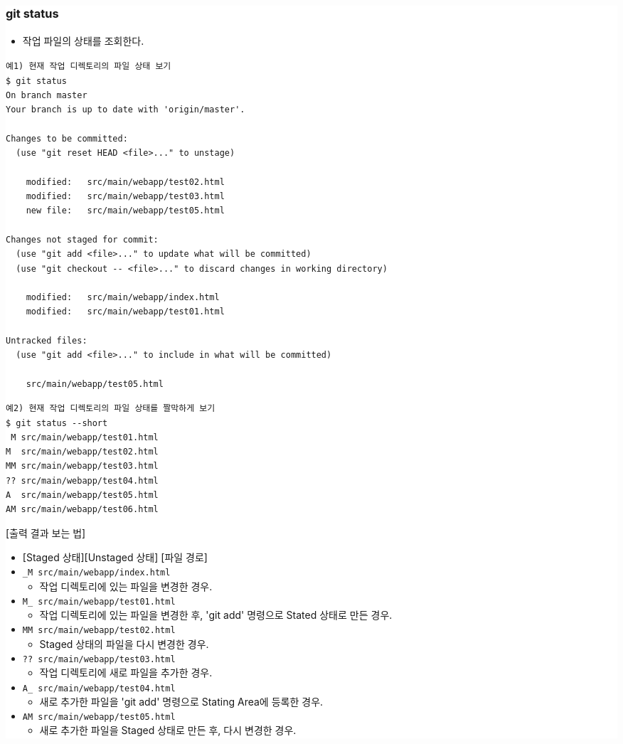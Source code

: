 ### git status

- 작업 파일의 상태를 조회한다.

```
예1) 현재 작업 디렉토리의 파일 상태 보기
$ git status
On branch master
Your branch is up to date with 'origin/master'.

Changes to be committed:
  (use "git reset HEAD <file>..." to unstage)

	modified:   src/main/webapp/test02.html
	modified:   src/main/webapp/test03.html
	new file:   src/main/webapp/test05.html

Changes not staged for commit:
  (use "git add <file>..." to update what will be committed)
  (use "git checkout -- <file>..." to discard changes in working directory)

	modified:   src/main/webapp/index.html
	modified:   src/main/webapp/test01.html

Untracked files:
  (use "git add <file>..." to include in what will be committed)

	src/main/webapp/test05.html
```

```
예2) 현재 작업 디렉토리의 파일 상태를 짤막하게 보기
$ git status --short
 M src/main/webapp/test01.html
M  src/main/webapp/test02.html
MM src/main/webapp/test03.html
?? src/main/webapp/test04.html
A  src/main/webapp/test05.html
AM src/main/webapp/test06.html
```

[출력 결과 보는 법]

- [Staged 상태][Unstaged 상태] [파일 경로]
- `_M src/main/webapp/index.html`
  - 작업 디렉토리에 있는 파일을 변경한 경우.
- `M_ src/main/webapp/test01.html`
  - 작업 디렉토리에 있는 파일을 변경한 후,
    'git add' 명령으로 Stated 상태로 만든 경우.
- `MM src/main/webapp/test02.html`
  - Staged 상태의 파일을 다시 변경한 경우.
- `?? src/main/webapp/test03.html`
  - 작업 디렉토리에 새로 파일을 추가한 경우.
- `A_ src/main/webapp/test04.html`
  - 새로 추가한 파일을 'git add' 명령으로 Stating Area에 등록한 경우.
- `AM src/main/webapp/test05.html`
  - 새로 추가한 파일을 Staged 상태로 만든 후, 다시 변경한 경우.
